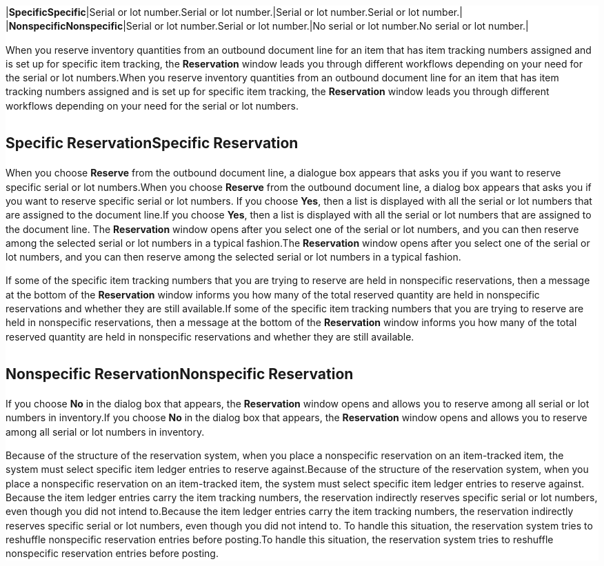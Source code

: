 |<span data-ttu-id="c8bca-131">**Specific**</span><span class="sxs-lookup"><span data-stu-id="c8bca-131">**Specific**</span></span>|<span data-ttu-id="c8bca-132">Serial or lot number.</span><span class="sxs-lookup"><span data-stu-id="c8bca-132">Serial or lot number.</span></span>|<span data-ttu-id="c8bca-133">Serial or lot number.</span><span class="sxs-lookup"><span data-stu-id="c8bca-133">Serial or lot number.</span></span>|  
|<span data-ttu-id="c8bca-134">**Nonspecific**</span><span class="sxs-lookup"><span data-stu-id="c8bca-134">**Nonspecific**</span></span>|<span data-ttu-id="c8bca-135">Serial or lot number.</span><span class="sxs-lookup"><span data-stu-id="c8bca-135">Serial or lot number.</span></span>|<span data-ttu-id="c8bca-136">No serial or lot number.</span><span class="sxs-lookup"><span data-stu-id="c8bca-136">No serial or lot number.</span></span>|  
  
<span data-ttu-id="c8bca-137">When you reserve inventory quantities from an outbound document line for an item that has item tracking numbers assigned and is set up for specific item tracking, the **Reservation** window leads you through different workflows depending on your need for the serial or lot numbers.</span><span class="sxs-lookup"><span data-stu-id="c8bca-137">When you reserve inventory quantities from an outbound document line for an item that has item tracking numbers assigned and is set up for specific item tracking, the **Reservation** window leads you through different workflows depending on your need for the serial or lot numbers.</span></span>  
  
## <a name="specific-reservation"></a><span data-ttu-id="c8bca-138">Specific Reservation</span><span class="sxs-lookup"><span data-stu-id="c8bca-138">Specific Reservation</span></span>  
<span data-ttu-id="c8bca-139">When you choose **Reserve** from the outbound document line, a dialogue box appears that asks you if you want to reserve specific serial or lot numbers.</span><span class="sxs-lookup"><span data-stu-id="c8bca-139">When you choose **Reserve** from the outbound document line, a dialog box appears that asks you if you want to reserve specific serial or lot numbers.</span></span> <span data-ttu-id="c8bca-140">If you choose **Yes**, then a list is displayed with all the serial or lot numbers that are assigned to the document line.</span><span class="sxs-lookup"><span data-stu-id="c8bca-140">If you choose **Yes**, then a list is displayed with all the serial or lot numbers that are assigned to the document line.</span></span> <span data-ttu-id="c8bca-141">The **Reservation** window opens after you select one of the serial or lot numbers, and you can then reserve among the selected serial or lot numbers in a typical fashion.</span><span class="sxs-lookup"><span data-stu-id="c8bca-141">The **Reservation** window opens after you select one of the serial or lot numbers, and you can then reserve among the selected serial or lot numbers in a typical fashion.</span></span>  
  
<span data-ttu-id="c8bca-142">If some of the specific item tracking numbers that you are trying to reserve are held in nonspecific reservations, then a message at the bottom of the **Reservation** window informs you how many of the total reserved quantity are held in nonspecific reservations and whether they are still available.</span><span class="sxs-lookup"><span data-stu-id="c8bca-142">If some of the specific item tracking numbers that you are trying to reserve are held in nonspecific reservations, then a message at the bottom of the **Reservation** window informs you how many of the total reserved quantity are held in nonspecific reservations and whether they are still available.</span></span>  
  
## <a name="nonspecific-reservation"></a><span data-ttu-id="c8bca-143">Nonspecific Reservation</span><span class="sxs-lookup"><span data-stu-id="c8bca-143">Nonspecific Reservation</span></span>  
<span data-ttu-id="c8bca-144">If you choose **No** in the dialog box that appears, the **Reservation** window opens and allows you to reserve among all serial or lot numbers in inventory.</span><span class="sxs-lookup"><span data-stu-id="c8bca-144">If you choose **No** in the dialog box that appears, the **Reservation** window opens and allows you to reserve among all serial or lot numbers in inventory.</span></span>  
  
<span data-ttu-id="c8bca-145">Because of the structure of the reservation system, when you place a nonspecific reservation on an item-tracked item, the system must select specific item ledger entries to reserve against.</span><span class="sxs-lookup"><span data-stu-id="c8bca-145">Because of the structure of the reservation system, when you place a nonspecific reservation on an item-tracked item, the system must select specific item ledger entries to reserve against.</span></span> <span data-ttu-id="c8bca-146">Because the item ledger entries carry the item tracking numbers, the reservation indirectly reserves specific serial or lot numbers, even though you did not intend to.</span><span class="sxs-lookup"><span data-stu-id="c8bca-146">Because the item ledger entries carry the item tracking numbers, the reservation indirectly reserves specific serial or lot numbers, even though you did not intend to.</span></span> <span data-ttu-id="c8bca-147">To handle this situation, the reservation system tries to reshuffle nonspecific reservation entries before posting.</span><span class="sxs-lookup"><span data-stu-id="c8bca-147">To handle this situation, the reservation system tries to reshuffle nonspecific reservation entries before posting.</span></span>  
  